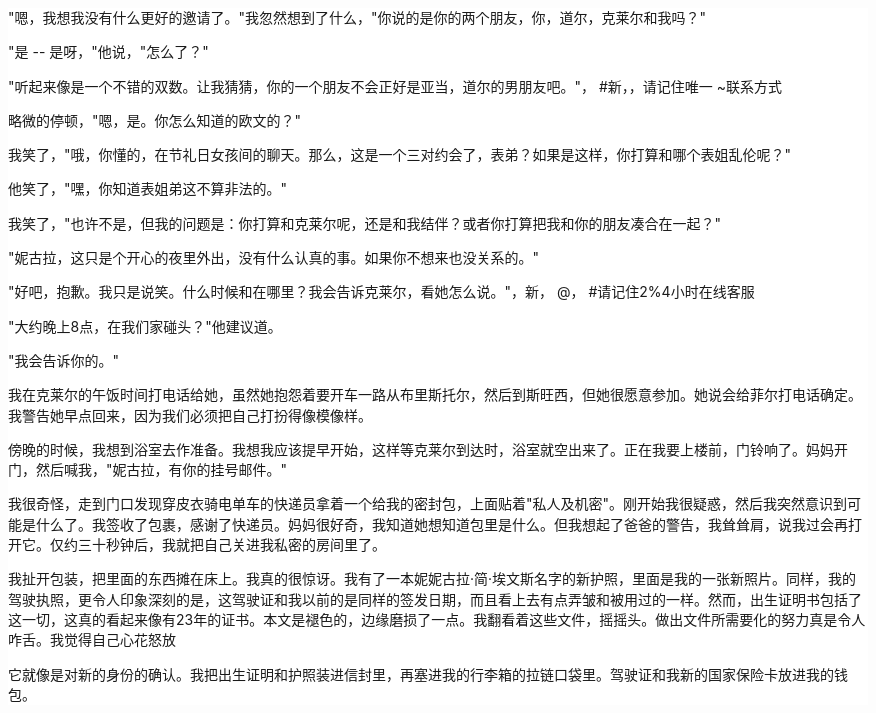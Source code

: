 

"嗯，我想我没有什么更好的邀请了。"我忽然想到了什么，"你说的是你的两个朋友，你，道尔，克莱尔和我吗？"



"是 -- 是呀，"他说，"怎么了？"





"听起来像是一个不错的双数。让我猜猜，你的一个朋友不会正好是亚当，道尔的男朋友吧。"， #新，，请记住唯一 ~联系方式



略微的停顿，"嗯，是。你怎么知道的欧文的？"





我笑了，"哦，你懂的，在节礼日女孩间的聊天。那么，这是一个三对约会了，表弟？如果是这样，你打算和哪个表姐乱伦呢？"



他笑了，"嘿，你知道表姐弟这不算非法的。"





我笑了，"也许不是，但我的问题是：你打算和克莱尔呢，还是和我结伴？或者你打算把我和你的朋友凑合在一起？"





"妮古拉，这只是个开心的夜里外出，没有什么认真的事。如果你不想来也没关系的。"





"好吧，抱歉。我只是说笑。什么时候和在哪里？我会告诉克莱尔，看她怎么说。"，新， @， #请记住2%4小时在线客服



"大约晚上8点，在我们家碰头？"他建议道。



"我会告诉你的。"





我在克莱尔的午饭时间打电话给她，虽然她抱怨着要开车一路从布里斯托尔，然后到斯旺西，但她很愿意参加。她说会给菲尔打电话确定。我警告她早点回来，因为我们必须把自己打扮得像模像样。





傍晚的时候，我想到浴室去作准备。我想我应该提早开始，这样等克莱尔到达时，浴室就空出来了。正在我要上楼前，门铃响了。妈妈开门，然后喊我，"妮古拉，有你的挂号邮件。"





我很奇怪，走到门口发现穿皮衣骑电单车的快递员拿着一个给我的密封包，上面贴着"私人及机密"。刚开始我很疑惑，然后我突然意识到可能是什么了。我签收了包裹，感谢了快递员。妈妈很好奇，我知道她想知道包里是什么。但我想起了爸爸的警告，我耸耸肩，说我过会再打开它。仅约三十秒钟后，我就把自己关进我私密的房间里了。



我扯开包装，把里面的东西摊在床上。我真的很惊讶。我有了一本妮妮古拉·简·埃文斯名字的新护照，里面是我的一张新照片。同样，我的驾驶执照，更令人印象深刻的是，这驾驶证和我以前的是同样的签发日期，而且看上去有点弄皱和被用过的一样。然而，出生证明书包括了这一切，这真的看起来像有23年的证书。本文是褪色的，边缘磨损了一点。我翻看着这些文件，摇摇头。做出文件所需要化的努力真是令人咋舌。我觉得自己心花怒放

它就像是对新的身份的确认。我把出生证明和护照装进信封里，再塞进我的行李箱的拉链口袋里。驾驶证和我新的国家保险卡放进我的钱包。
